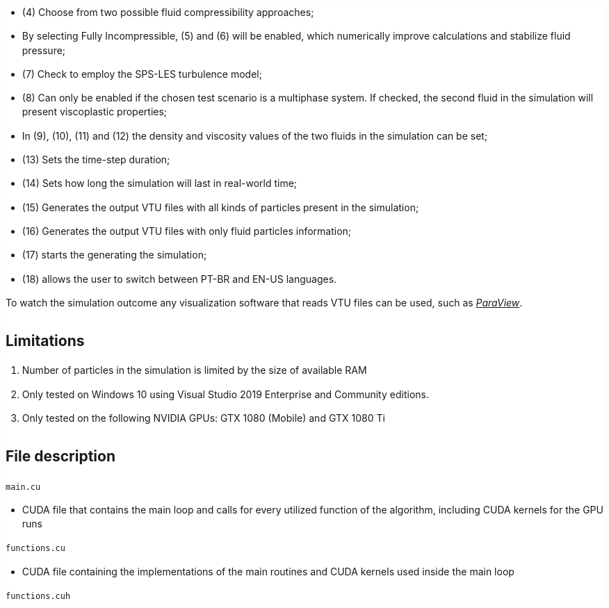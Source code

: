 - (4) Choose from two possible fluid compressibility approaches;

- By selecting Fully Incompressible, (5) and (6) will be enabled, which numerically improve calculations and stabilize fluid pressure;

- (7) Check to employ the SPS-LES turbulence model;

- (8) Can only be enabled if the chosen test scenario is a multiphase system. If checked, the second fluid in the simulation will present viscoplastic properties;

- In (9), (10), (11) and (12) the density and viscosity values of the two fluids in the simulation can be set;

- (13) Sets the time-step duration;

- (14) Sets how long the simulation will last in real-world time;

- (15) Generates the output VTU files with all kinds of particles present in the simulation;

- (16) Generates the output VTU files with only fluid particles information;

- (17) starts the generating the simulation;

- (18) allows the user to switch between PT-BR and EN-US languages.

  

To watch the simulation outcome any visualization software that reads VTU files can be used, such as [_ParaView_](https://www.paraview.org).


## Limitations

  

1. Number of particles in the simulation is limited by the size of available RAM

2. Only tested on Windows 10 using Visual Studio 2019 Enterprise and Community editions.

3. Only tested on the following NVIDIA GPUs: GTX 1080 (Mobile) and GTX 1080 Ti

  

## File description

  

`main.cu`

- CUDA file that contains the main loop and calls for every utilized function of the algorithm, including CUDA kernels for the GPU runs

  

`functions.cu`

  

- CUDA file containing the implementations of the main routines and CUDA kernels used inside the main loop

  

`functions.cuh`

  